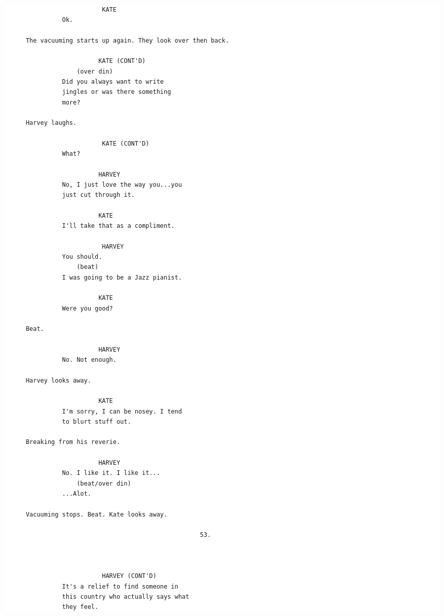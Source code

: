           
                               KATE
                    Ok.
          
          The vacuuming starts up again. They look over then back.
          
                              KATE (CONT'D)
                        (over din)
                    Did you always want to write
                    jingles or was there something
                    more?
          
          Harvey laughs.
          
                               KATE (CONT'D)
                    What?
          
                              HARVEY
                    No, I just love the way you...you
                    just cut through it.
          
                              KATE
                    I'll take that as a compliment.
          
                               HARVEY
                    You should.
                        (beat)
                    I was going to be a Jazz pianist.
          
                              KATE
                    Were you good?
          
          Beat.
          
                              HARVEY
                    No. Not enough.
          
          Harvey looks away.
          
                              KATE
                    I'm sorry, I can be nosey. I tend
                    to blurt stuff out.
          
          Breaking from his reverie.
          
                              HARVEY
                    No. I like it. I like it...
                        (beat/over din)
                    ...Alot.
          
          Vacuuming stops. Beat. Kate looks away.
          
                                                          53.
          
          
          
                               HARVEY (CONT'D)
                    It's a relief to find someone in
                    this country who actually says what
                    they feel.
          